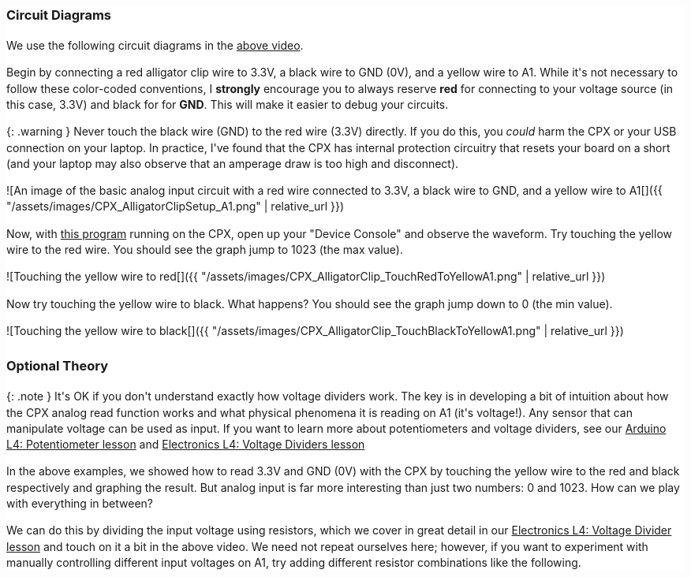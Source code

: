 <div class="iframe-container">
  <iframe width="100%" src="https://www.youtube.com/embed/jX9gMRW-D1c?si=Ejqh4Oo25gVSDn8t" title="YouTube video player" frameborder="0" allow="accelerometer; autoplay; clipboard-write; encrypted-media; gyroscope; picture-in-picture; web-share" allowfullscreen></iframe>
</div>

### Circuit Diagrams

We use the following circuit diagrams in the [above video](https://youtu.be/jX9gMRW-D1c?si=AU5wpHec3SxNZqUP).

Begin by connecting a red alligator clip wire to 3.3V, a black wire to GND (0V), and a yellow wire to A1. While it's not necessary to follow these color-coded conventions, I **strongly** encourage you to always reserve **red** for connecting to your voltage source (in this case, 3.3V) and black for for **GND**. This will make it easier to debug your circuits.

{: .warning }
Never touch the black wire (GND) to the red wire (3.3V) directly. If you do this, you *could* harm the CPX or your USB connection on your laptop. In practice, I've found that the CPX has internal protection circuitry that resets your board on a short (and your laptop may also observe that an amperage draw is too high and disconnect).

![An image of the basic analog input circuit with a red wire connected to 3.3V, a black wire to GND, and a yellow wire to A1[]({{ "/assets/images/CPX_AlligatorClipSetup_A1.png" | relative_url }})

Now, with [this program](https://makecode.com/_TbV5Tx22rdTh) running on the CPX, open up your "Device Console" and observe the waveform. Try touching the yellow wire to the red wire. You should see the graph jump to 1023 (the max value).

![Touching the yellow wire to red[]({{ "/assets/images/CPX_AlligatorClip_TouchRedToYellowA1.png" | relative_url }})

Now try touching the yellow wire to black. What happens? You should see the graph jump down to 0 (the min value).

![Touching the yellow wire to black[]({{ "/assets/images/CPX_AlligatorClip_TouchBlackToYellowA1.png" | relative_url }})

### Optional Theory

{: .note }
It's OK if you don't understand exactly how voltage dividers work. The key is in developing a bit of intuition about how the CPX analog read function works and what physical phenomena it is reading on A1 (it's voltage!). Any sensor that can manipulate voltage can be used as input. If you want to learn more about potentiometers and voltage dividers, see our [Arduino L4: Potentiometer lesson](../arduino/potentiometers.md) and [Electronics L4: Voltage Dividers lesson](../electronics/series-parallel.md#voltage-dividers)

In the above examples, we showed how to read 3.3V and GND (0V) with the CPX by touching the yellow wire to the red and black respectively and graphing the result. But analog input is far more interesting than just two numbers: 0 and 1023. How can we play with everything in between?

We can do this by dividing the input voltage using resistors, which we cover in great detail in our [Electronics L4: Voltage Divider lesson](series-parallel.md#voltage-dividers) and touch on it a bit in the above video. We need not repeat ourselves here; however, if you want to experiment with manually controlling different input voltages on A1, try adding different resistor combinations like the following.
